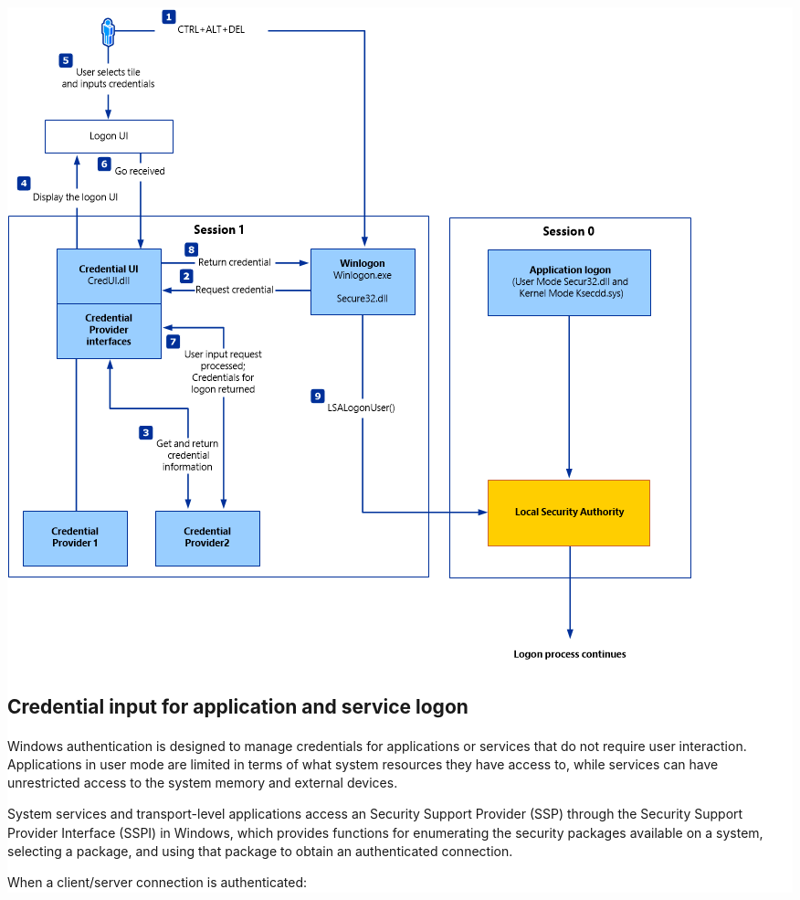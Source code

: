 ![Diagram that shows the credential process for the operating systems designated in the **Applies To** list at the beginning of this topic](../media/credentials-processes-in-windows-authentication/AuthN_CredMan_CredProv.gif)

## <a name="BKMK_CredentialInputForApplicationAndServiceLogon"></a>Credential input for application and service logon
Windows authentication is designed to manage credentials for applications or services that do not require user interaction. Applications in user mode are limited in terms of what system resources they have access to, while services can have unrestricted access to the system memory and external devices.

System services and transport-level applications access an Security Support Provider (SSP) through the Security Support Provider Interface (SSPI) in Windows, which provides functions for enumerating the security packages available on a system, selecting a package, and using that package to obtain an authenticated connection.

When a client/server connection is authenticated:
